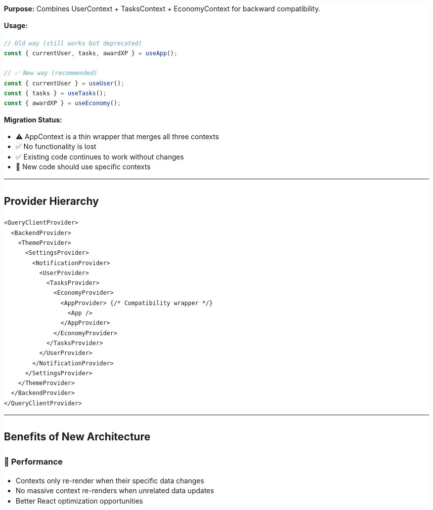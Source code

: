 **Purpose:** Combines UserContext + TasksContext + EconomyContext for backward compatibility.

**Usage:**
```ts
// Old way (still works but deprecated)
const { currentUser, tasks, awardXP } = useApp();

// ✅ New way (recommended)
const { currentUser } = useUser();
const { tasks } = useTasks();
const { awardXP } = useEconomy();
```

**Migration Status:**
- ⚠️ AppContext is a thin wrapper that merges all three contexts
- ✅ No functionality is lost
- ✅ Existing code continues to work without changes
- 🔧 New code should use specific contexts

---

## Provider Hierarchy

```tsx
<QueryClientProvider>
  <BackendProvider>
    <ThemeProvider>
      <SettingsProvider>
        <NotificationProvider>
          <UserProvider>
            <TasksProvider>
              <EconomyProvider>
                <AppProvider> {/* Compatibility wrapper */}
                  <App />
                </AppProvider>
              </EconomyProvider>
            </TasksProvider>
          </UserProvider>
        </NotificationProvider>
      </SettingsProvider>
    </ThemeProvider>
  </BackendProvider>
</QueryClientProvider>
```

---

## Benefits of New Architecture

### 🚀 Performance
- Contexts only re-render when their specific data changes
- No massive context re-renders when unrelated data updates
- Better React optimization opportunities
